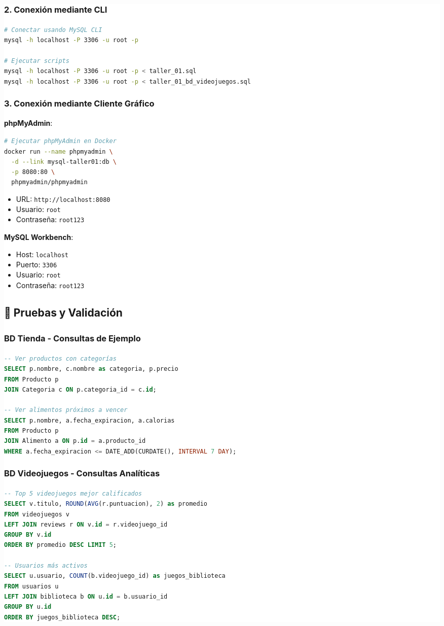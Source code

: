 ### 2. Conexión mediante CLI

```bash
# Conectar usando MySQL CLI
mysql -h localhost -P 3306 -u root -p

# Ejecutar scripts
mysql -h localhost -P 3306 -u root -p < taller_01.sql
mysql -h localhost -P 3306 -u root -p < taller_01_bd_videojuegos.sql
```

### 3. Conexión mediante Cliente Gráfico

**phpMyAdmin**:
```bash
# Ejecutar phpMyAdmin en Docker
docker run --name phpmyadmin \
  -d --link mysql-taller01:db \
  -p 8080:80 \
  phpmyadmin/phpmyadmin
```
- URL: `http://localhost:8080`
- Usuario: `root`
- Contraseña: `root123`

**MySQL Workbench**:
- Host: `localhost`
- Puerto: `3306`
- Usuario: `root`
- Contraseña: `root123`

## 🧪 Pruebas y Validación

### BD Tienda - Consultas de Ejemplo
```sql
-- Ver productos con categorías
SELECT p.nombre, c.nombre as categoria, p.precio 
FROM Producto p 
JOIN Categoria c ON p.categoria_id = c.id;

-- Ver alimentos próximos a vencer
SELECT p.nombre, a.fecha_expiracion, a.calorias 
FROM Producto p 
JOIN Alimento a ON p.id = a.producto_id 
WHERE a.fecha_expiracion <= DATE_ADD(CURDATE(), INTERVAL 7 DAY);
```

### BD Videojuegos - Consultas Analíticas
```sql
-- Top 5 videojuegos mejor calificados
SELECT v.titulo, ROUND(AVG(r.puntuacion), 2) as promedio 
FROM videojuegos v 
LEFT JOIN reviews r ON v.id = r.videojuego_id 
GROUP BY v.id 
ORDER BY promedio DESC LIMIT 5;

-- Usuarios más activos
SELECT u.usuario, COUNT(b.videojuego_id) as juegos_biblioteca 
FROM usuarios u 
LEFT JOIN biblioteca b ON u.id = b.usuario_id 
GROUP BY u.id 
ORDER BY juegos_biblioteca DESC;
```
